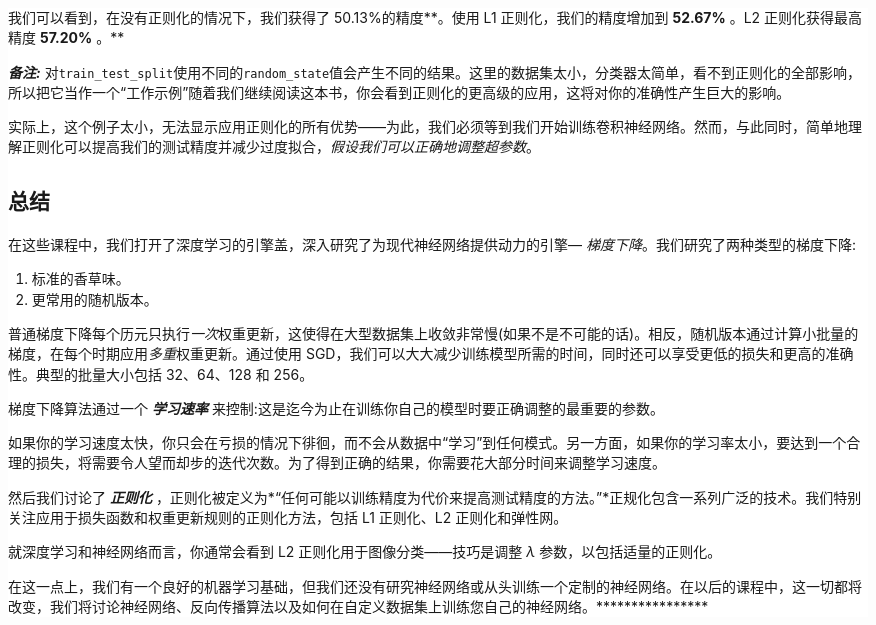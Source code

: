 我们可以看到，在没有正则化的情况下，我们获得了 50.13%的精度**。使用 L1 正则化，我们的精度增加到 **52.67%** 。L2 正则化获得最高精度 **57.20%** 。**

***备注:*** 对`train_test_split`使用不同的`random_state`值会产生不同的结果。这里的数据集太小，分类器太简单，看不到正则化的全部影响，所以把它当作一个“工作示例”随着我们继续阅读这本书，你会看到正则化的更高级的应用，这将对你的准确性产生巨大的影响。

实际上，这个例子太小，无法显示应用正则化的所有优势——为此，我们必须等到我们开始训练卷积神经网络。然而，与此同时，简单地理解正则化可以提高我们的测试精度并减少过度拟合，*假设我们可以正确地调整超参数*。

## **总结**

在这些课程中，我们打开了深度学习的引擎盖，深入研究了为现代神经网络提供动力的引擎— *梯度下降*。我们研究了两种类型的梯度下降:

1.  标准的香草味。
2.  更常用的随机版本。

普通梯度下降每个历元只执行*一次*权重更新，这使得在大型数据集上收敛非常慢(如果不是不可能的话)。相反，随机版本通过计算小批量的梯度，在每个时期应用*多重*权重更新。通过使用 SGD，我们可以大大减少训练模型所需的时间，同时还可以享受更低的损失和更高的准确性。典型的批量大小包括 32、64、128 和 256。

梯度下降算法通过一个 ***学习速率*** 来控制:这是迄今为止在训练你自己的模型时要正确调整的最重要的参数。

如果你的学习速度太快，你只会在亏损的情况下徘徊，而不会从数据中“学习”到任何模式。另一方面，如果你的学习率太小，要达到一个合理的损失，将需要令人望而却步的迭代次数。为了得到正确的结果，你需要花大部分时间来调整学习速度。

然后我们讨论了 ***正则化*** ，正则化被定义为*“任何可能以训练精度为代价来提高测试精度的方法。”*正规化包含一系列广泛的技术。我们特别关注应用于损失函数和权重更新规则的正则化方法，包括 L1 正则化、L2 正则化和弹性网。

就深度学习和神经网络而言，你通常会看到 L2 正则化用于图像分类——技巧是调整 *λ* 参数，以包括适量的正则化。

在这一点上，我们有一个良好的机器学习基础，但我们还没有研究神经网络或从头训练一个定制的神经网络。在以后的课程中，这一切都将改变，我们将讨论神经网络、反向传播算法以及如何在自定义数据集上训练您自己的神经网络。****************
